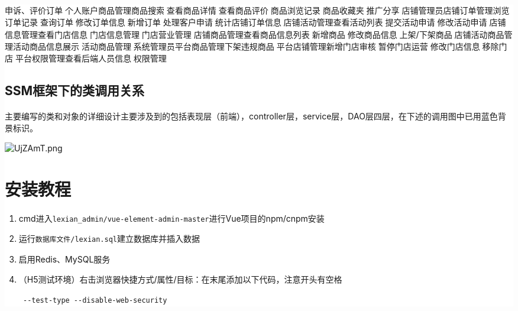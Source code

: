    <tr><td>申诉、评价订单</td></tr>
   <tr><td rowspan="6">个人账户商品管理</td><td>商品搜索</td></tr>
   <tr><td>查看商品详情</td></tr>
   <tr><td>查看商品评价</td></tr>
   <tr><td>商品浏览记录</td></tr>
   <tr><td>商品收藏夹</td></tr>
   <tr><td>推广分享</td></tr>
   <tr><td rowspan="18">店铺管理员</td><td rowspan="6">店铺订单管理</td><td>浏览订单记录</td></tr>
   <tr><td>查询订单</td></tr>
   <tr><td>修改订单信息</td></tr>
   <tr><td>新增订单</td></tr>
   <tr><td>处理客户申请</td></tr>
   <tr><td>统计店铺订单信息</td></tr>
   <tr><td rowspan="3">店铺活动管理</td><td>查看活动列表</td></tr>
   <tr><td>提交活动申请</td></tr>
   <tr><td>修改活动申请</td></tr>
   <tr><td rowspan="3">店铺信息管理</td><td>查看门店信息</td></tr>
   <tr><td>门店信息管理</td></tr>
   <tr><td>门店营业管理</td></tr>
   <tr><td rowspan="4">店铺商品管理</td><td>查看商品信息列表</td></tr>
   <tr><td>新增商品</td></tr>
   <tr><td>修改商品信息</td></tr>
   <tr><td>上架/下架商品</td></tr>
   <tr><td rowspan="2">店铺活动商品管理</td><td>活动商品信息展示</td></tr>
   <tr><td>活动商品管理</td></tr>
   <tr><td rowspan="7">系统管理员</td><td>平台商品管理</td><td>下架违规商品</td></tr>
   <tr><td rowspan="4">平台店铺管理</td><td>新增门店审核</td></tr>
   <tr><td>暂停门店运营</td></tr>
   <tr><td>修改门店信息</td></tr>
   <tr><td>移除门店</td></tr>
   <tr><td rowspan="2">平台权限管理</td><td>查看后端人员信息</td></tr>
   <tr><td>权限管理</td></tr>
  </table>

  ## SSM框架下的类调用关系

  主要编写的类和对象的详细设计主要涉及到的包括表现层（前端），controller层，service层，DAO层四层，在下述的调用图中已用蓝色背景标识。

  ![UjZAmT.png](https://s1.ax1x.com/2020/07/24/UjZAmT.png)

  # 安装教程

  1. cmd进入`lexian_admin/vue-element-admin-master`进行Vue项目的npm/cnpm安装

  2. 运行`数据库文件/lexian.sql`建立数据库并插入数据

  3. 启用Redis、MySQL服务

  4. （H5测试环境）右击浏览器快捷方式/属性/目标：在末尾添加以下代码，注意开头有空格

     ```
      --test-type --disable-web-security
     ```
